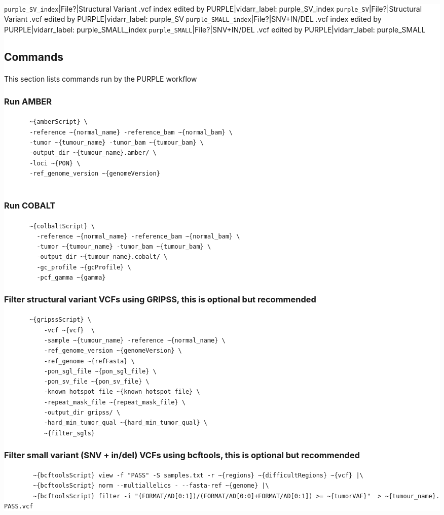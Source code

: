 `purple_SV_index`|File?|Structural Variant .vcf index edited by PURPLE|vidarr_label: purple_SV_index
`purple_SV`|File?|Structural Variant .vcf edited by PURPLE|vidarr_label: purple_SV
`purple_SMALL_index`|File?|SNV+IN/DEL .vcf index edited by PURPLE|vidarr_label: purple_SMALL_index
`purple_SMALL`|File?|SNV+IN/DEL .vcf edited by PURPLE|vidarr_label: purple_SMALL


## Commands
This section lists commands run by the PURPLE workflow
  
### Run AMBER 
   
```
       ~{amberScript} \
       -reference ~{normal_name} -reference_bam ~{normal_bam} \
       -tumor ~{tumour_name} -tumor_bam ~{tumour_bam} \
       -output_dir ~{tumour_name}.amber/ \
       -loci ~{PON} \
       -ref_genome_version ~{genomeVersion}
   
```

### Run COBALT 

```   
       ~{colbaltScript} \
         -reference ~{normal_name} -reference_bam ~{normal_bam} \
         -tumor ~{tumour_name} -tumor_bam ~{tumour_bam} \
         -output_dir ~{tumour_name}.cobalt/ \
         -gc_profile ~{gcProfile} \
         -pcf_gamma ~{gamma}
```   

### Filter structural variant VCFs using GRIPSS, this is optional but recommended
```
       ~{gripssScript} \
           -vcf ~{vcf}  \
           -sample ~{tumour_name} -reference ~{normal_name} \
           -ref_genome_version ~{genomeVersion} \
           -ref_genome ~{refFasta} \
           -pon_sgl_file ~{pon_sgl_file} \
           -pon_sv_file ~{pon_sv_file} \
           -known_hotspot_file ~{known_hotspot_file} \
           -repeat_mask_file ~{repeat_mask_file} \
           -output_dir gripss/ \
           -hard_min_tumor_qual ~{hard_min_tumor_qual} \
           ~{filter_sgls}
```
   
### Filter small variant (SNV + in/del) VCFs using bcftools, this is optional but recommended
```   
        ~{bcftoolsScript} view -f "PASS" -S samples.txt -r ~{regions} ~{difficultRegions} ~{vcf} |\
        ~{bcftoolsScript} norm --multiallelics - --fasta-ref ~{genome} |\
        ~{bcftoolsScript} filter -i "(FORMAT/AD[0:1])/(FORMAT/AD[0:0]+FORMAT/AD[0:1]) >= ~{tumorVAF}"  > ~{tumour_name}.PASS.vcf
```
